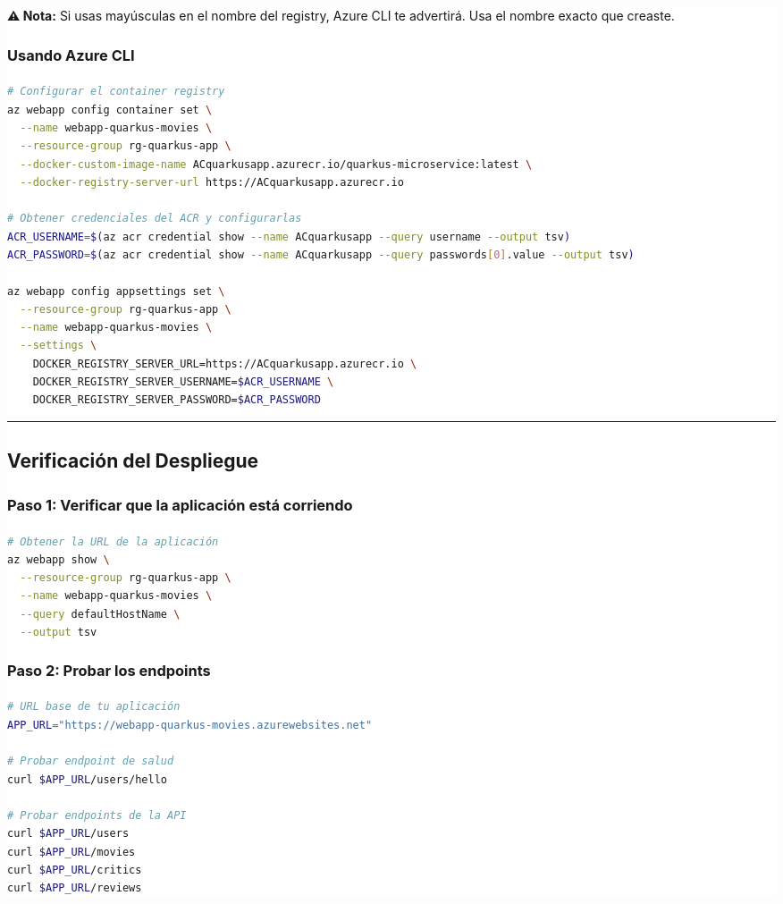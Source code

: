 **⚠️ Nota:** Si usas mayúsculas en el nombre del registry, Azure CLI te advertirá. Usa el nombre exacto que creaste.

### Usando Azure CLI

```bash
# Configurar el container registry
az webapp config container set \
  --name webapp-quarkus-movies \
  --resource-group rg-quarkus-app \
  --docker-custom-image-name ACquarkusapp.azurecr.io/quarkus-microservice:latest \
  --docker-registry-server-url https://ACquarkusapp.azurecr.io

# Obtener credenciales del ACR y configurarlas
ACR_USERNAME=$(az acr credential show --name ACquarkusapp --query username --output tsv)
ACR_PASSWORD=$(az acr credential show --name ACquarkusapp --query passwords[0].value --output tsv)

az webapp config appsettings set \
  --resource-group rg-quarkus-app \
  --name webapp-quarkus-movies \
  --settings \
    DOCKER_REGISTRY_SERVER_URL=https://ACquarkusapp.azurecr.io \
    DOCKER_REGISTRY_SERVER_USERNAME=$ACR_USERNAME \
    DOCKER_REGISTRY_SERVER_PASSWORD=$ACR_PASSWORD
```

---

## Verificación del Despliegue

### Paso 1: Verificar que la aplicación está corriendo

```bash
# Obtener la URL de la aplicación
az webapp show \
  --resource-group rg-quarkus-app \
  --name webapp-quarkus-movies \
  --query defaultHostName \
  --output tsv
```

### Paso 2: Probar los endpoints

```bash
# URL base de tu aplicación
APP_URL="https://webapp-quarkus-movies.azurewebsites.net"

# Probar endpoint de salud
curl $APP_URL/users/hello

# Probar endpoints de la API
curl $APP_URL/users
curl $APP_URL/movies
curl $APP_URL/critics
curl $APP_URL/reviews
```
